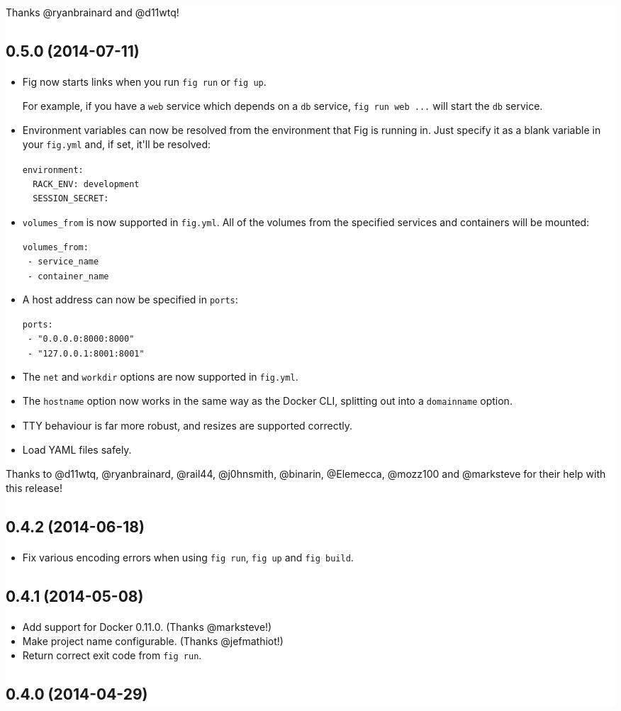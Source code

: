 Thanks @ryanbrainard and @d11wtq!


0.5.0 (2014-07-11)
------------------

 - Fig now starts links when you run `fig run` or `fig up`.

   For example, if you have a `web` service which depends on a `db` service, `fig run web ...` will start the `db` service.

 - Environment variables can now be resolved from the environment that Fig is running in. Just specify it as a blank variable in your `fig.yml` and, if set, it'll be resolved:
   ```
   environment:
     RACK_ENV: development
     SESSION_SECRET:
   ```

 - `volumes_from` is now supported in `fig.yml`. All of the volumes from the specified services and containers will be mounted:

   ```
   volumes_from:
    - service_name
    - container_name
   ```

 - A host address can now be specified in `ports`:

   ```
   ports:
    - "0.0.0.0:8000:8000"
    - "127.0.0.1:8001:8001"
   ```

 - The `net` and `workdir` options are now supported in `fig.yml`.
 - The `hostname` option now works in the same way as the Docker CLI, splitting out into a `domainname` option.
 - TTY behaviour is far more robust, and resizes are supported correctly.
 - Load YAML files safely.

Thanks to @d11wtq, @ryanbrainard, @rail44, @j0hnsmith, @binarin, @Elemecca, @mozz100 and @marksteve for their help with this release!


0.4.2 (2014-06-18)
------------------

 - Fix various encoding errors when using `fig run`, `fig up` and `fig build`.

0.4.1 (2014-05-08)
------------------

 - Add support for Docker 0.11.0. (Thanks @marksteve!)
 - Make project name configurable. (Thanks @jefmathiot!)
 - Return correct exit code from `fig run`.

0.4.0 (2014-04-29)
------------------
